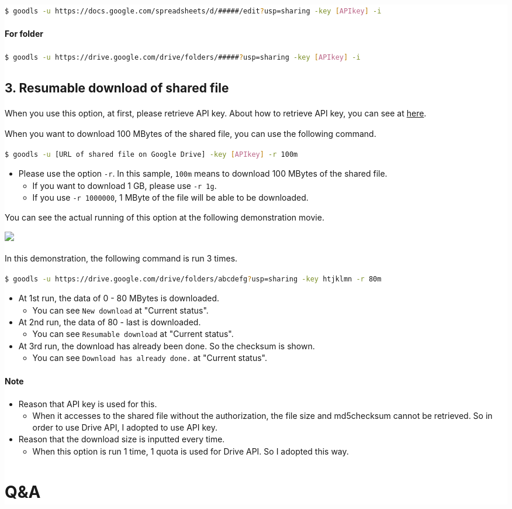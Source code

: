 ```bash
$ goodls -u https://docs.google.com/spreadsheets/d/#####/edit?usp=sharing -key [APIkey] -i
```

#### For folder

```bash
$ goodls -u https://drive.google.com/drive/folders/#####?usp=sharing -key [APIkey] -i
```

<a name="resumabledownloadoffile"></a>

## 3. Resumable download of shared file

When you use this option, at first, please retrieve API key. About how to retrieve API key, you can see at [here](#retrieveapikey).

When you want to download 100 MBytes of the shared file, you can use the following command.

```bash
$ goodls -u [URL of shared file on Google Drive] -key [APIkey] -r 100m
```

- Please use the option `-r`. In this sample, `100m` means to download 100 MBytes of the shared file.
  - If you want to download 1 GB, please use `-r 1g`.
  - If you use `-r 1000000`, 1 MByte of the file will be able to be downloaded.

You can see the actual running of this option at the following demonstration movie.

<a name="demo4"></a>
![](images/demo4.gif)

In this demonstration, the following command is run 3 times.

```bash
$ goodls -u https://drive.google.com/drive/folders/abcdefg?usp=sharing -key htjklmn -r 80m
```

- At 1st run, the data of 0 - 80 MBytes is downloaded.
  - You can see `New download` at "Current status".
- At 2nd run, the data of 80 - last is downloaded.
  - You can see `Resumable download` at "Current status".
- At 3rd run, the download has already been done. So the checksum is shown.
  - You can see `Download has already done.` at "Current status".

#### Note

- Reason that API key is used for this.
  - When it accesses to the shared file without the authorization, the file size and md5checksum cannot be retrieved. So in order to use Drive API, I adopted to use API key.
- Reason that the download size is inputted every time.
  - When this option is run 1 time, 1 quota is used for Drive API. So I adopted this way.

# Q&A

